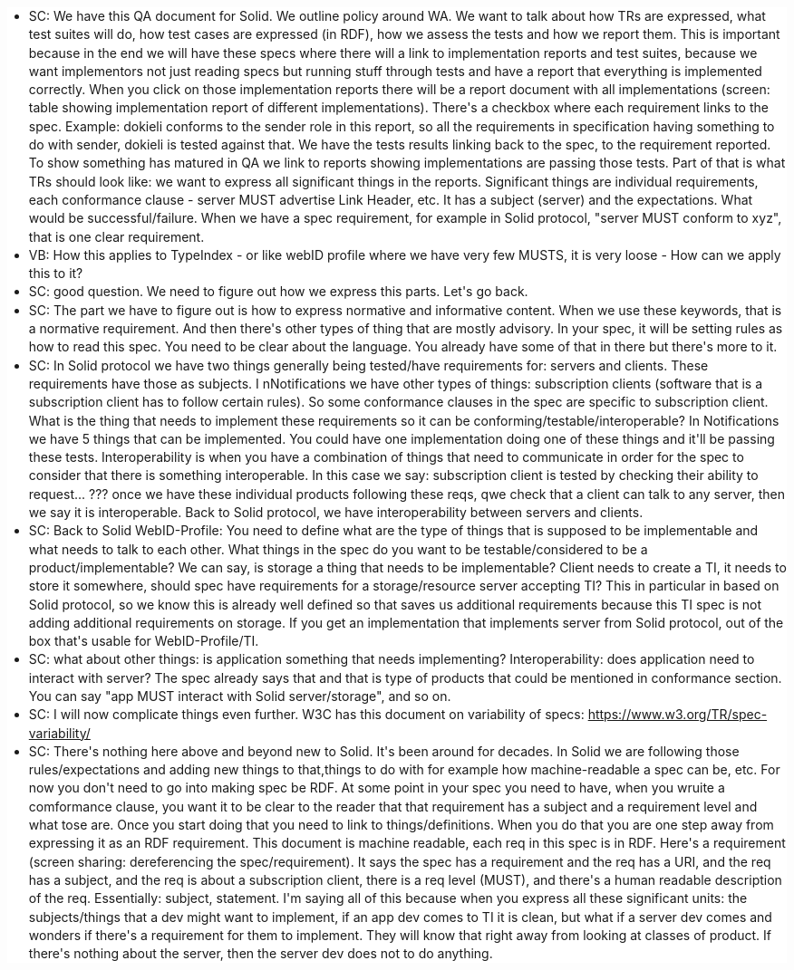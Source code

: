 * SC: We have this QA document for Solid. We outline policy around WA. We want to talk about how TRs are expressed, what test suites will do, how test cases are expressed (in RDF), how we assess the tests and how we report them. This is important because in the end we will have these specs where there will a link to implementation reports and test suites, because we want implementors not just reading specs but running stuff through tests and have a report that everything is implemented correctly. When you click on those implementation reports there will be a report document with all implementations (screen: table showing implementation report of different implementations). There's a checkbox where each requirement links to the spec. Example: dokieli conforms to the sender role in this report, so all the requirements in specification having something to do with sender, dokieli is tested against that. We have the tests results linking back to the spec, to the requirement reported. To show something has matured in QA we link to reports showing implementations are passing those tests. Part of that is what TRs should look like: we want to express all significant things in the reports. Significant things are individual requirements, each conformance clause - server MUST advertise Link Header, etc. It has a subject (server) and the expectations. What would be successful/failure. When we have a spec requirement, for example in Solid protocol, "server MUST conform to xyz", that is one clear requirement.
* VB: How this applies to TypeIndex - or like webID profile where we have very few MUSTS, it is very loose - How can we apply this to it?
* SC: good question. We need to figure out how we express this parts. Let's go back.
* SC: The part we have to figure out is how to express normative and informative content. When we use these keywords, that is a normative requirement. And then there's other types of thing that are mostly advisory. In your spec, it will be setting rules as how to read this spec. You need to be clear about the language. You already have some of that in there but there's more to it.
* SC: In Solid protocol we have two things generally being tested/have requirements for: servers and clients. These requirements have those as subjects. I nNotifications we have other types of things: subscription clients (software that is a subscription client has to follow certain rules). So some conformance clauses in the spec are specific to subscription client. What is the thing that needs to implement these requirements so it can be conforming/testable/interoperable? In Notifications we have 5 things that can be implemented. You could have one implementation doing one of these things and it'll be passing these tests. Interoperability is when you have a combination of things that need to communicate in order for the spec to consider that there is something interoperable. In this case we say: subscription client is tested by checking their ability to request... ??? once we have these individual products following these reqs, qwe check that a client can talk to any server, then we say it is interoperable. Back to Solid protocol, we have interoperability between servers and clients.
* SC: Back to Solid WebID-Profile: You need to define what are the type of things that is supposed to be implementable and what needs to talk to each other. What things in the spec do you want to be testable/considered to be a product/implementable? We can say, is storage a thing that needs to be implementable? Client needs to create a TI, it needs to store it somewhere, should spec have requirements for a storage/resource server accepting TI? This in particular in based on Solid protocol, so we know this is already well defined so that saves us additional requirements because this TI spec is not adding additional requirements on storage. If you get an implementation that implements server from Solid protocol, out of the box that's usable for WebID-Profile/TI.
* SC: what about other things: is application something that needs implementing? Interoperability: does application need to interact with server? The spec already says that and that is type of products that could be mentioned in conformance section. You can say "app MUST interact with Solid server/storage", and so on.  
* SC: I will now complicate things even further. W3C has this document on variability of specs: <https://www.w3.org/TR/spec-variability/>
* SC: There's nothing here above and beyond new to Solid. It's been around for decades. In Solid we are following those rules/expectations and adding new things to that,things to do with for example how machine-readable a spec can be, etc. For now you don't need to go into making spec be RDF. At some point in your spec you need to have, when you wruite a comformance clause, you want it to be clear to the reader that that requirement has a subject and a requirement level and what tose are. Once you start doing that you need to link to things/definitions. When you do that you are one step away from expressing it as an RDF requirement. This document is machine readable, each req in this spec is in RDF. Here's a requirement (screen sharing: dereferencing the spec/requirement). It says the spec has a requirement and the req has a URI, and the req has a subject, and the req is about a subscription client, there is a req level (MUST), and there's a human readable description of the req. Essentially: subject, statement. I'm saying all of this because when you express all these significant units: the subjects/things that a dev might want to implement, if an app dev comes to TI it is clean, but what if a server dev comes and wonders if there's a requirement for them to implement. They will know that right away from looking at classes of product. If there's nothing about the server, then the server dev does not to do anything.